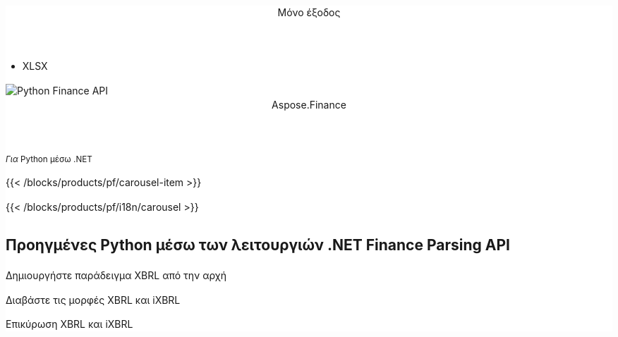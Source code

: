   <div class="d1-col d1-right">
   <header><i class="fa  fa-mail-forward"> </i> Μόνο έξοδος</header>

<ul>

<li>XLSX</li>

</ul>
  </div>
  
 </div>
 
 <div class="d1-logo">
  <img width="70" height="75" alt="Python Finance API" src="https://cms.admin.containerize.com/templates/aspose/img/products/finance/aspose_finance-for-python-net.svg"/>
  <header>
   Aspose.Finance
  </header>
  <footer>
   <small>
    <em>
     Για
    </em>
    Python μέσω .NET
   </small>
  </footer>
 </div>
 
</div>

{{< /blocks/products/pf/carousel-item >}}

{{< /blocks/products/pf/i18n/carousel >}}



<div class="container-fluid features-section bg-gray singleproduct">
 <a class="anchor" id="features" name="features">
 </a>
 <div class="row">
  <div class="container">
   <h2 class="pr-ft">
    Προηγμένες Python μέσω των λειτουργιών .NET Finance Parsing API
   </h2>
   <p>
   </p>
   <div class="col-lg-4">
    <em class="fa fa-plus-square-o ico-blue fa-2x col-lg-2">
    </em>
    <p class="col-lg-10">
     Δημιουργήστε παράδειγμα XBRL από την αρχή
    </p>
   </div>
   <div class="col-lg-4">
    <em class="fa fa-check ico-blue fa-2x col-lg-2">
    </em>
    <p class="col-lg-10">
     Διαβάστε τις μορφές XBRL και iXBRL
    </p>
   </div>
   <div class="col-lg-4">
    <em class="fa fa-cog ico-blue fa-2x col-lg-2">
    </em>
    <p class="col-lg-10">
     Επικύρωση XBRL και iXBRL
    </p>
   </div>
 <div class="col-lg-4">
    <em class="fa fa-mail-forward ico-blue fa-2x col-lg-2">
